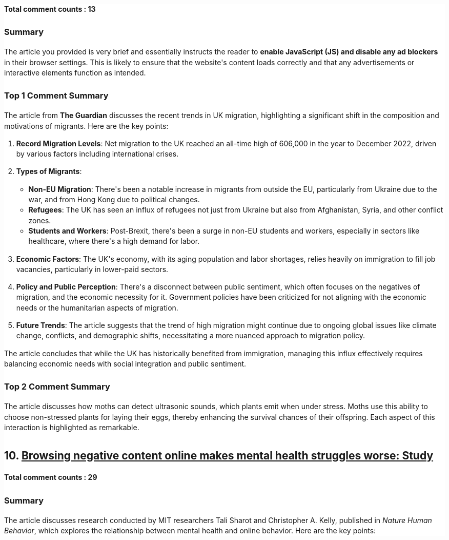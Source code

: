 **Total comment counts : 13**

### Summary

 The article you provided is very brief and essentially instructs the reader to **enable JavaScript (JS) and disable any ad blockers** in their browser settings. This is likely to ensure that the website's content loads correctly and that any advertisements or interactive elements function as intended.

### Top 1 Comment Summary

 The article from **The Guardian** discusses the recent trends in UK migration, highlighting a significant shift in the composition and motivations of migrants. Here are the key points:

1. **Record Migration Levels**: Net migration to the UK reached an all-time high of 606,000 in the year to December 2022, driven by various factors including international crises.

2. **Types of Migrants**: 
   - **Non-EU Migration**: There's been a notable increase in migrants from outside the EU, particularly from Ukraine due to the war, and from Hong Kong due to political changes. 
   - **Refugees**: The UK has seen an influx of refugees not just from Ukraine but also from Afghanistan, Syria, and other conflict zones.
   - **Students and Workers**: Post-Brexit, there's been a surge in non-EU students and workers, especially in sectors like healthcare, where there's a high demand for labor.

3. **Economic Factors**: The UK's economy, with its aging population and labor shortages, relies heavily on immigration to fill job vacancies, particularly in lower-paid sectors.

4. **Policy and Public Perception**: There's a disconnect between public sentiment, which often focuses on the negatives of migration, and the economic necessity for it. Government policies have been criticized for not aligning with the economic needs or the humanitarian aspects of migration.

5. **Future Trends**: The article suggests that the trend of high migration might continue due to ongoing global issues like climate change, conflicts, and demographic shifts, necessitating a more nuanced approach to migration policy.

The article concludes that while the UK has historically benefited from immigration, managing this influx effectively requires balancing economic needs with social integration and public sentiment.

### Top 2 Comment Summary

 The article discusses how moths can detect ultrasonic sounds, which plants emit when under stress. Moths use this ability to choose non-stressed plants for laying their eggs, thereby enhancing the survival chances of their offspring. Each aspect of this interaction is highlighted as remarkable.

## 10. [Browsing negative content online makes mental health struggles worse: Study](https://news.ycombinator.com/item?id=42353944)

**Total comment counts : 29**

### Summary

 The article discusses research conducted by MIT researchers Tali Sharot and Christopher A. Kelly, published in *Nature Human Behavior*, which explores the relationship between mental health and online behavior. Here are the key points:
